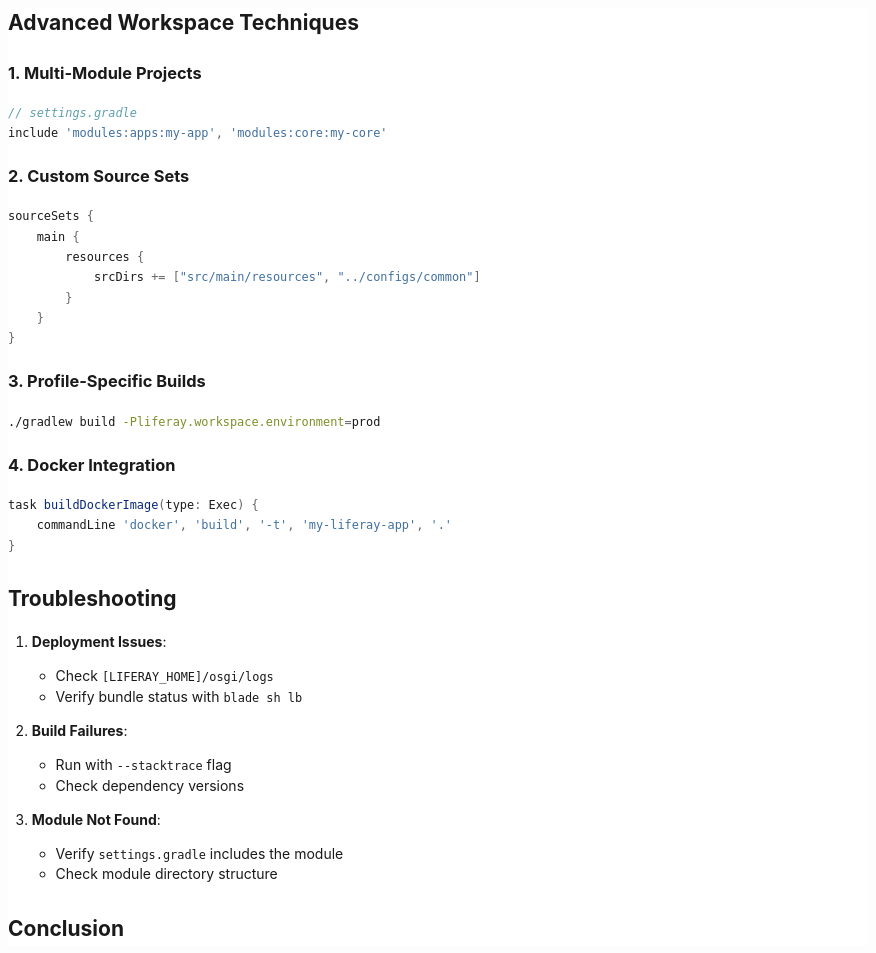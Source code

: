 
## Advanced Workspace Techniques

### 1. Multi-Module Projects

```gradle
// settings.gradle
include 'modules:apps:my-app', 'modules:core:my-core'
```

### 2. Custom Source Sets

```gradle
sourceSets {
    main {
        resources {
            srcDirs += ["src/main/resources", "../configs/common"]
        }
    }
}
```

### 3. Profile-Specific Builds

```bash
./gradlew build -Pliferay.workspace.environment=prod
```

### 4. Docker Integration

```gradle
task buildDockerImage(type: Exec) {
    commandLine 'docker', 'build', '-t', 'my-liferay-app', '.'
}
```

## Troubleshooting

1. **Deployment Issues**:

   - Check `[LIFERAY_HOME]/osgi/logs`
   - Verify bundle status with `blade sh lb`

2. **Build Failures**:

   - Run with `--stacktrace` flag
   - Check dependency versions

3. **Module Not Found**:
   - Verify `settings.gradle` includes the module
   - Check module directory structure

## Conclusion
